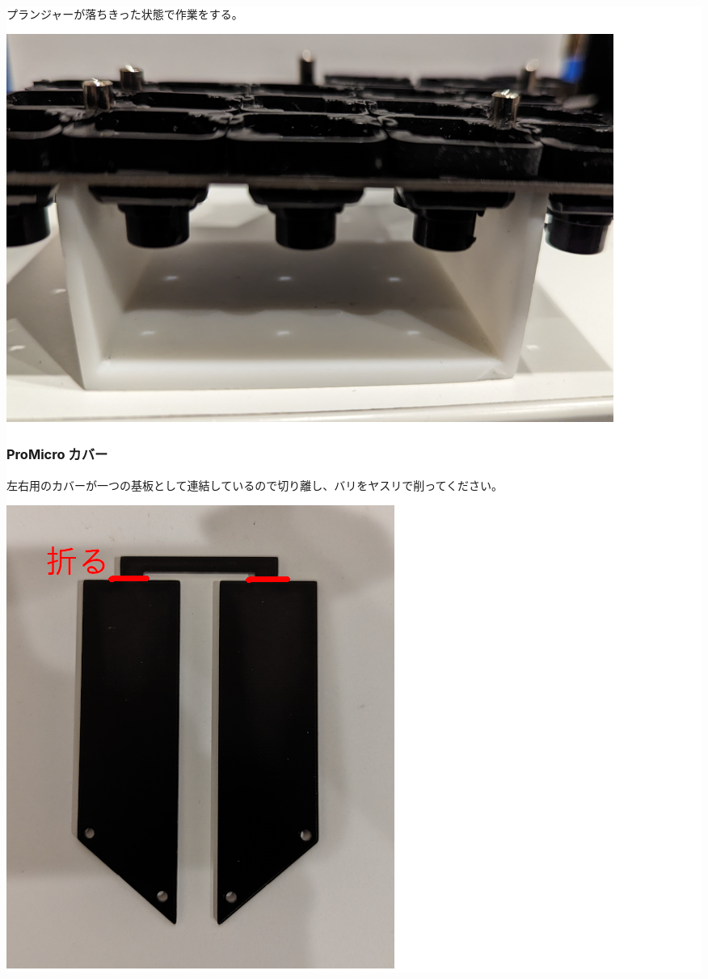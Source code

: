 プランジャーが落ちきった状態で作業をする。

![stand](img/stand.png)

### ProMicro カバー

左右用のカバーが一つの基板として連結しているので切り離し、バリをヤスリで削ってください。

![promicro cover](img/cover.png)
